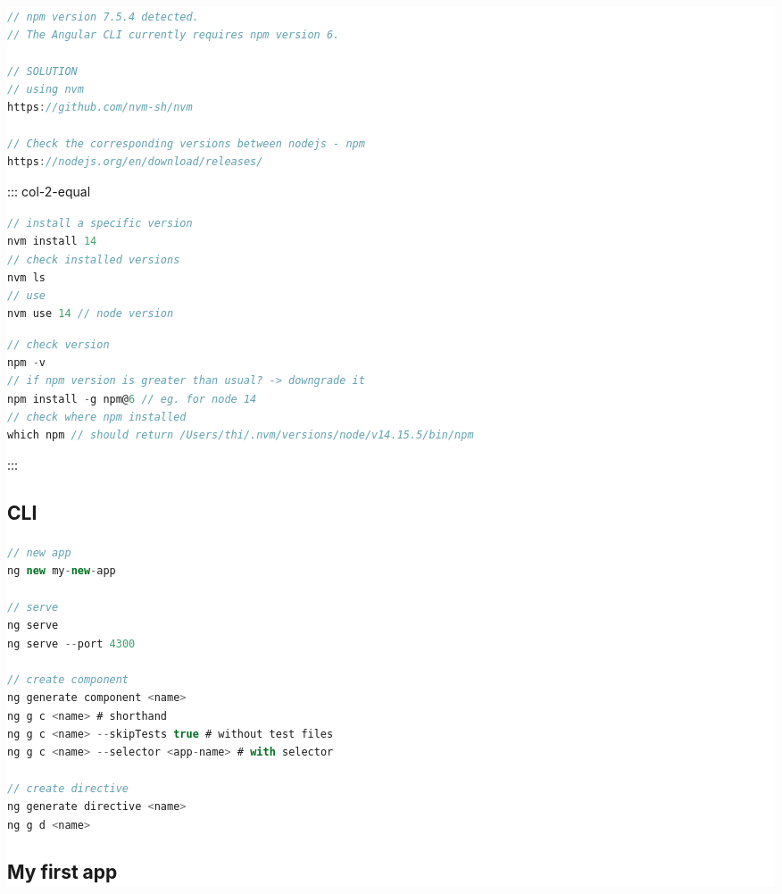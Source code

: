 ```jsx
// npm version 7.5.4 detected.
// The Angular CLI currently requires npm version 6.

// SOLUTION
// using nvm
https://github.com/nvm-sh/nvm

// Check the corresponding versions between nodejs - npm
https://nodejs.org/en/download/releases/
```

::: col-2-equal
``` jsx
// install a specific version
nvm install 14
// check installed versions
nvm ls
// use
nvm use 14 // node version
```

``` jsx
// check version
npm -v
// if npm version is greater than usual? -> downgrade it
npm install -g npm@6 // eg. for node 14
// check where npm installed
which npm // should return /Users/thi/.nvm/versions/node/v14.15.5/bin/npm
```
:::

## CLI

```jsx
// new app
ng new my-new-app

// serve
ng serve
ng serve --port 4300

// create component
ng generate component <name>
ng g c <name> # shorthand
ng g c <name> --skipTests true # without test files
ng g c <name> --selector <app-name> # with selector

// create directive
ng generate directive <name>
ng g d <name>
```

## My first app
